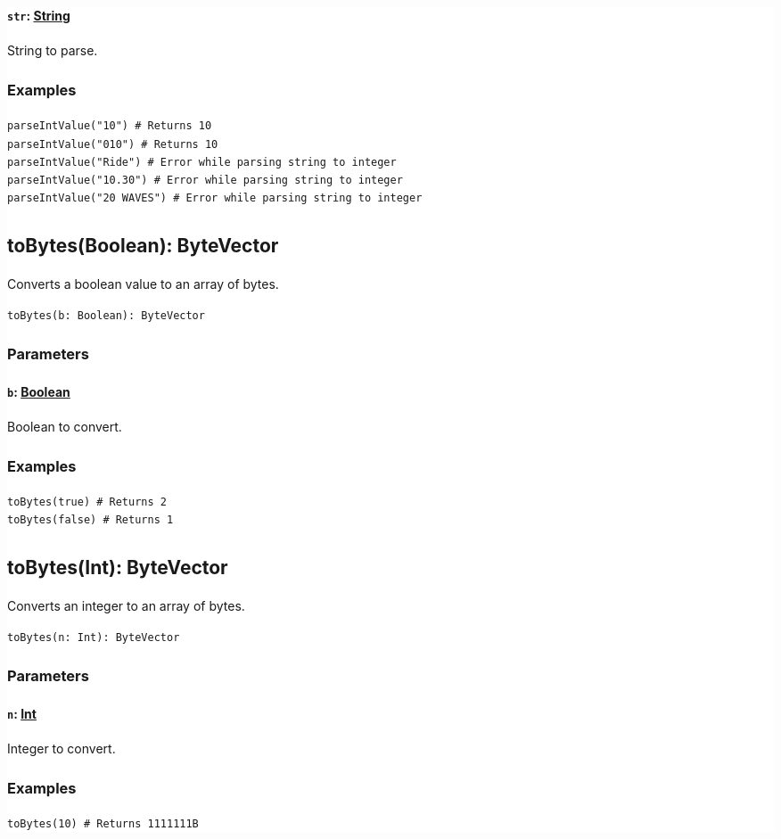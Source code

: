 #### `str`: [String](/ride/data-types/string.md)

String to parse.

### Examples

```ride
parseIntValue("10") # Returns 10
parseIntValue("010") # Returns 10
parseIntValue("Ride") # Error while parsing string to integer
parseIntValue("10.30") # Error while parsing string to integer
parseIntValue("20 WAVES") # Error while parsing string to integer
```

## toBytes(Boolean): ByteVector<a id="tobytes-bool"></a>

Converts a boolean value to an array of bytes.

```
toBytes(b: Boolean): ByteVector
```

### Parameters

#### `b`: [Boolean](/ride/data-types/boolean.md)

Boolean to convert.

### Examples

```ride
toBytes(true) # Returns 2
toBytes(false) # Returns 1
```

## toBytes(Int): ByteVector<a id="tobytes-int"></a>

Converts an integer to an array of bytes.

```
toBytes(n: Int): ByteVector
```

### Parameters

#### `n`: [Int](/ride/data-types/int.md)

Integer to convert.

### Examples

```ride
toBytes(10) # Returns 1111111B
```
